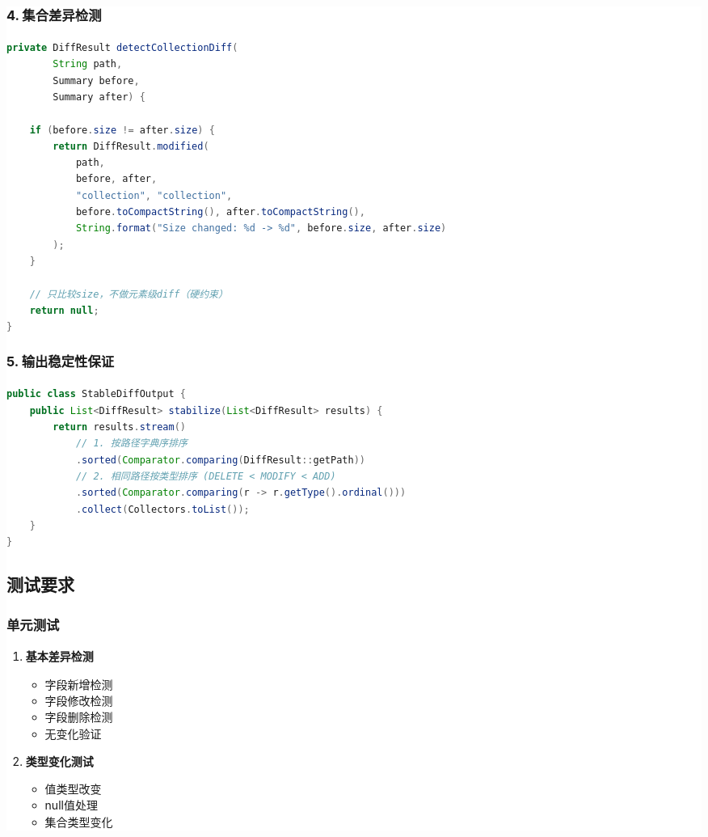 ### 4. 集合差异检测

```java
private DiffResult detectCollectionDiff(
        String path, 
        Summary before, 
        Summary after) {
    
    if (before.size != after.size) {
        return DiffResult.modified(
            path,
            before, after,
            "collection", "collection",
            before.toCompactString(), after.toCompactString(),
            String.format("Size changed: %d -> %d", before.size, after.size)
        );
    }
    
    // 只比较size，不做元素级diff（硬约束）
    return null;
}
```

### 5. 输出稳定性保证

```java
public class StableDiffOutput {
    public List<DiffResult> stabilize(List<DiffResult> results) {
        return results.stream()
            // 1. 按路径字典序排序
            .sorted(Comparator.comparing(DiffResult::getPath))
            // 2. 相同路径按类型排序 (DELETE < MODIFY < ADD)
            .sorted(Comparator.comparing(r -> r.getType().ordinal()))
            .collect(Collectors.toList());
    }
}
```

## 测试要求

### 单元测试

1. **基本差异检测**
   - 字段新增检测
   - 字段修改检测
   - 字段删除检测
   - 无变化验证

2. **类型变化测试**
   - 值类型改变
   - null值处理
   - 集合类型变化
